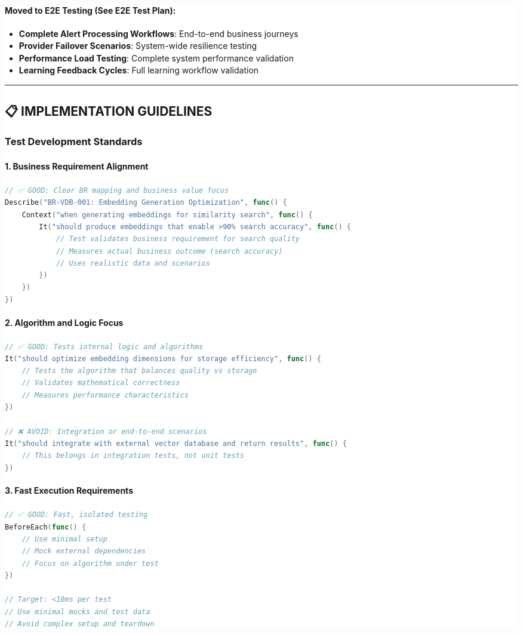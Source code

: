 #### **Moved to E2E Testing** (See E2E Test Plan):
- **Complete Alert Processing Workflows**: End-to-end business journeys
- **Provider Failover Scenarios**: System-wide resilience testing
- **Performance Load Testing**: Complete system performance validation
- **Learning Feedback Cycles**: Full learning workflow validation

---

## 📋 **IMPLEMENTATION GUIDELINES**

### **Test Development Standards**

#### **1. Business Requirement Alignment**
```go
// ✅ GOOD: Clear BR mapping and business value focus
Describe("BR-VDB-001: Embedding Generation Optimization", func() {
    Context("when generating embeddings for similarity search", func() {
        It("should produce embeddings that enable >90% search accuracy", func() {
            // Test validates business requirement for search quality
            // Measures actual business outcome (search accuracy)
            // Uses realistic data and scenarios
        })
    })
})
```

#### **2. Algorithm and Logic Focus**
```go
// ✅ GOOD: Tests internal logic and algorithms
It("should optimize embedding dimensions for storage efficiency", func() {
    // Tests the algorithm that balances quality vs storage
    // Validates mathematical correctness
    // Measures performance characteristics
})

// ❌ AVOID: Integration or end-to-end scenarios
It("should integrate with external vector database and return results", func() {
    // This belongs in integration tests, not unit tests
})
```

#### **3. Fast Execution Requirements**
```go
// ✅ GOOD: Fast, isolated testing
BeforeEach(func() {
    // Use minimal setup
    // Mock external dependencies
    // Focus on algorithm under test
})

// Target: <10ms per test
// Use minimal mocks and test data
// Avoid complex setup and teardown
```
